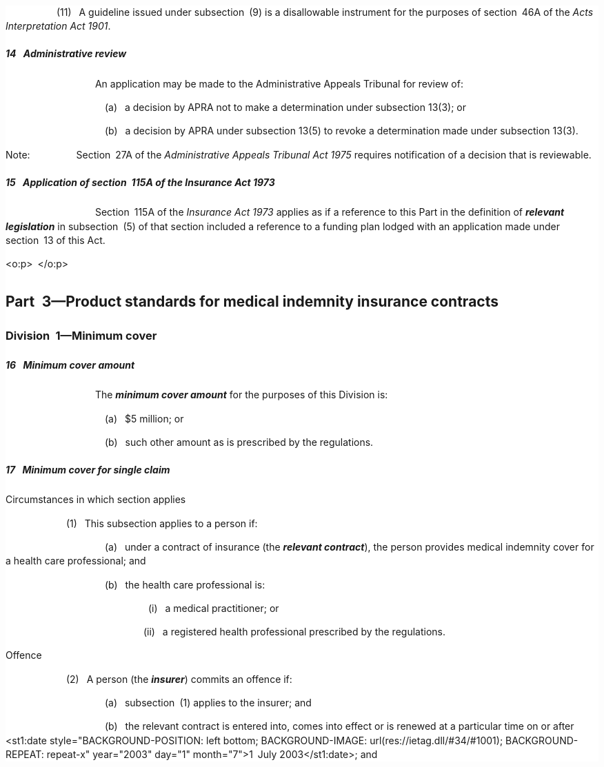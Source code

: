            (11)  A guideline issued under subsection (9) is a disallowable instrument for the purposes of section 46A of the _Acts Interpretation Act 1901_.

##### <a id="14"></a>14  Administrative review

                   An application may be made to the Administrative Appeals Tribunal for review of:

                     (a)  a decision by APRA not to make a determination under subsection 13(3); or

                     (b)  a decision by APRA under subsection 13(5) to revoke a determination made under subsection 13(3).

Note:          Section 27A of the _Administrative Appeals Tribunal Act 1975_ requires notification of a decision that is reviewable.

##### <a id="15"></a>15  Application of section 115A of the _Insurance Act 1973_

                   Section 115A of the _Insurance Act 1973_ applies as if a reference to this Part in the definition of **_relevant legislation_** in subsection (5) of that section included a reference to a funding plan lodged with an application made under section 13 of this Act.

<o:p> </o:p>

## Part 3—Product standards for medical indemnity insurance contracts

### Division 1—Minimum cover

##### <a id="16"></a>16  Minimum cover amount

                   The **_minimum cover amount_** for the purposes of this Division is:

                     (a)  $5 million; or

                     (b)  such other amount as is prescribed by the regulations.

##### <a id="17"></a>17  Minimum cover for single claim

Circumstances in which section applies

             (1)  This subsection applies to a person if:

                     (a)  under a contract of insurance (the **_relevant contract_**), the person provides medical indemnity cover for a health care professional; and

                     (b)  the health care professional is:

                              (i)  a medical practitioner; or

                             (ii)  a registered health professional prescribed by the regulations.

Offence

             (2)  A person (the **_insurer_**) commits an offence if:

                     (a)  subsection (1) applies to the insurer; and

                     (b)  the relevant contract is entered into, comes into effect or is renewed at a particular time on or after <st1:date style="BACKGROUND-POSITION: left bottom; BACKGROUND-IMAGE: url(res://ietag.dll/#34/#1001); BACKGROUND-REPEAT: repeat-x" year="2003" day="1" month="7">1 July 2003</st1:date>; and
